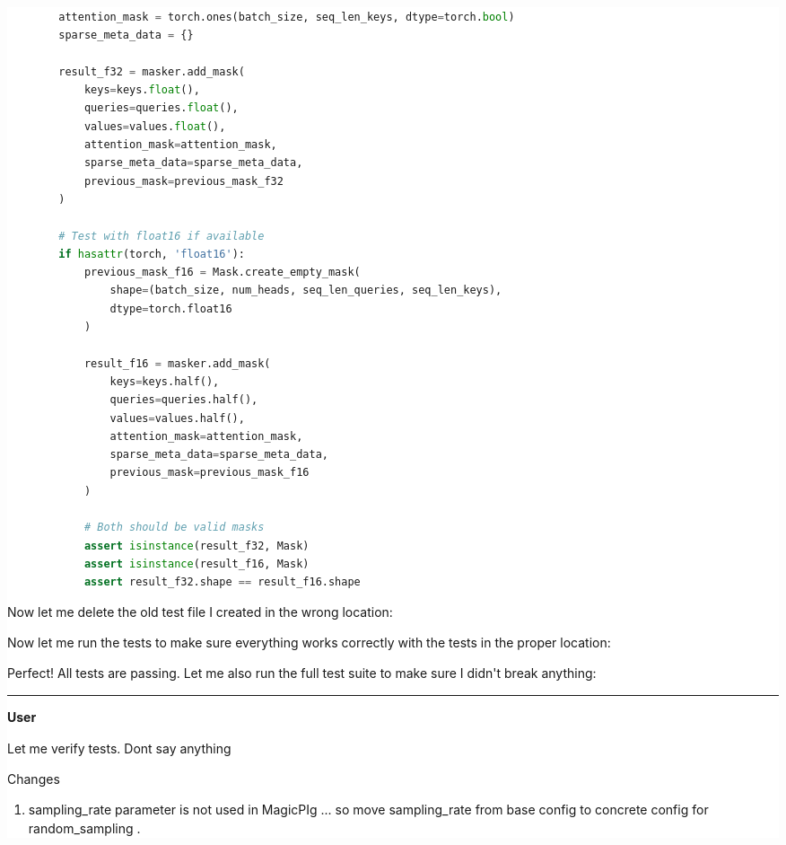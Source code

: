 ```python
        attention_mask = torch.ones(batch_size, seq_len_keys, dtype=torch.bool)
        sparse_meta_data = {}
        
        result_f32 = masker.add_mask(
            keys=keys.float(),
            queries=queries.float(),
            values=values.float(),
            attention_mask=attention_mask,
            sparse_meta_data=sparse_meta_data,
            previous_mask=previous_mask_f32
        )
        
        # Test with float16 if available
        if hasattr(torch, 'float16'):
            previous_mask_f16 = Mask.create_empty_mask(
                shape=(batch_size, num_heads, seq_len_queries, seq_len_keys),
                dtype=torch.float16
            )
            
            result_f16 = masker.add_mask(
                keys=keys.half(),
                queries=queries.half(),
                values=values.half(),
                attention_mask=attention_mask,
                sparse_meta_data=sparse_meta_data,
                previous_mask=previous_mask_f16
            )
            
            # Both should be valid masks
            assert isinstance(result_f32, Mask)
            assert isinstance(result_f16, Mask)
            assert result_f32.shape == result_f16.shape
```

Now let me delete the old test file I created in the wrong location:


Now let me run the tests to make sure everything works correctly with the tests in the proper location:


Perfect! All tests are passing. Let me also run the full test suite to make sure I didn't break anything:


---

**User**

Let me verify tests. Dont say anything

Changes 
1. sampling_rate parameter is not used in MagicPIg ... so move sampling_rate from base config to concrete config for random_sampling .
